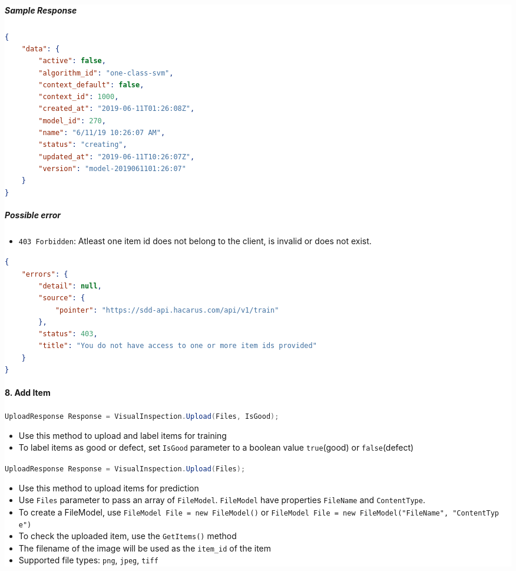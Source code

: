 
##### Sample Response

```json
{
    "data": {
        "active": false,
        "algorithm_id": "one-class-svm",
        "context_default": false,
        "context_id": 1000,
        "created_at": "2019-06-11T01:26:08Z",
        "model_id": 270,
        "name": "6/11/19 10:26:07 AM",
        "status": "creating",
        "updated_at": "2019-06-11T10:26:07Z",
        "version": "model-2019061101:26:07"
    }
}
```

##### Possible error

- `403 Forbidden`: Atleast one item id does not belong to the client, is invalid or does not exist.

```json
{
    "errors": {
        "detail": null,
        "source": {
            "pointer": "https://sdd-api.hacarus.com/api/v1/train"
        },
        "status": 403,
        "title": "You do not have access to one or more item ids provided"
    }
}
``` 

#### 8. Add Item

```csharp
UploadResponse Response = VisualInspection.Upload(Files, IsGood);
```
- Use this method to upload and label items for training
- To label items as good or defect, set `IsGood` parameter to a boolean value `true`(good) or `false`(defect)

```csharp
UploadResponse Response = VisualInspection.Upload(Files);
```
- Use this method to upload items for prediction
- Use `Files` parameter to pass an array of `FileModel`. `FileModel` have properties `FileName` and `ContentType`.
- To create a FileModel, use `FileModel File = new FileModel()` or `FileModel File = new FileModel("FileName", "ContentType")`
- To check the uploaded item, use the `GetItems()` method
- The filename of the image will be used as the `item_id` of the item
- Supported file types: `png`, `jpeg`, `tiff`

